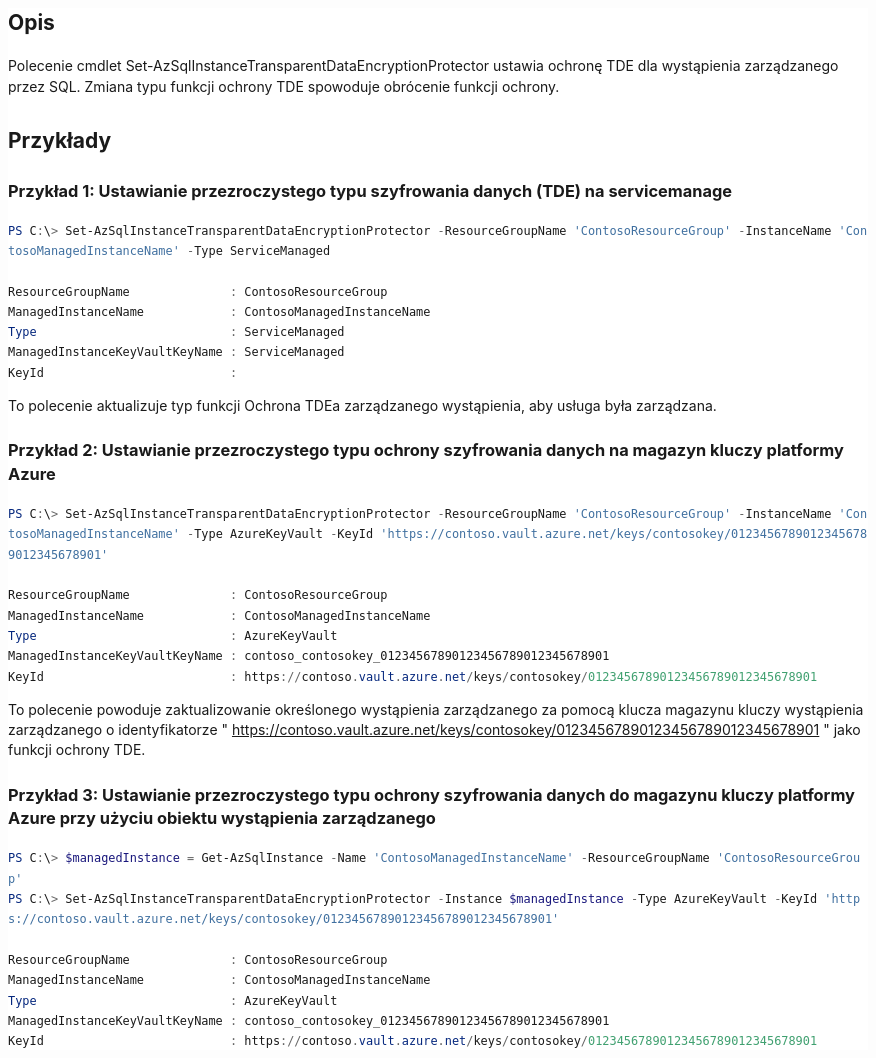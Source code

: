 ## Opis
Polecenie cmdlet Set-AzSqlInstanceTransparentDataEncryptionProtector ustawia ochronę TDE dla wystąpienia zarządzanego przez SQL. Zmiana typu funkcji ochrony TDE spowoduje obrócenie funkcji ochrony.

## Przykłady

### Przykład 1: Ustawianie przezroczystego typu szyfrowania danych (TDE) na servicemanage
```powershell
PS C:\> Set-AzSqlInstanceTransparentDataEncryptionProtector -ResourceGroupName 'ContosoResourceGroup' -InstanceName 'ContosoManagedInstanceName' -Type ServiceManaged

ResourceGroupName              : ContosoResourceGroup
ManagedInstanceName            : ContosoManagedInstanceName
Type                           : ServiceManaged
ManagedInstanceKeyVaultKeyName : ServiceManaged
KeyId                          :
```

To polecenie aktualizuje typ funkcji Ochrona TDEa zarządzanego wystąpienia, aby usługa była zarządzana.

### Przykład 2: Ustawianie przezroczystego typu ochrony szyfrowania danych na magazyn kluczy platformy Azure
```powershell
PS C:\> Set-AzSqlInstanceTransparentDataEncryptionProtector -ResourceGroupName 'ContosoResourceGroup' -InstanceName 'ContosoManagedInstanceName' -Type AzureKeyVault -KeyId 'https://contoso.vault.azure.net/keys/contosokey/01234567890123456789012345678901'

ResourceGroupName              : ContosoResourceGroup
ManagedInstanceName            : ContosoManagedInstanceName
Type                           : AzureKeyVault
ManagedInstanceKeyVaultKeyName : contoso_contosokey_01234567890123456789012345678901
KeyId                          : https://contoso.vault.azure.net/keys/contosokey/01234567890123456789012345678901
```

To polecenie powoduje zaktualizowanie określonego wystąpienia zarządzanego za pomocą klucza magazynu kluczy wystąpienia zarządzanego o identyfikatorze " https://contoso.vault.azure.net/keys/contosokey/01234567890123456789012345678901 " jako funkcji ochrony TDE.

### Przykład 3: Ustawianie przezroczystego typu ochrony szyfrowania danych do magazynu kluczy platformy Azure przy użyciu obiektu wystąpienia zarządzanego
```powershell
PS C:\> $managedInstance = Get-AzSqlInstance -Name 'ContosoManagedInstanceName' -ResourceGroupName 'ContosoResourceGroup'
PS C:\> Set-AzSqlInstanceTransparentDataEncryptionProtector -Instance $managedInstance -Type AzureKeyVault -KeyId 'https://contoso.vault.azure.net/keys/contosokey/01234567890123456789012345678901'

ResourceGroupName              : ContosoResourceGroup
ManagedInstanceName            : ContosoManagedInstanceName
Type                           : AzureKeyVault
ManagedInstanceKeyVaultKeyName : contoso_contosokey_01234567890123456789012345678901
KeyId                          : https://contoso.vault.azure.net/keys/contosokey/01234567890123456789012345678901
```
